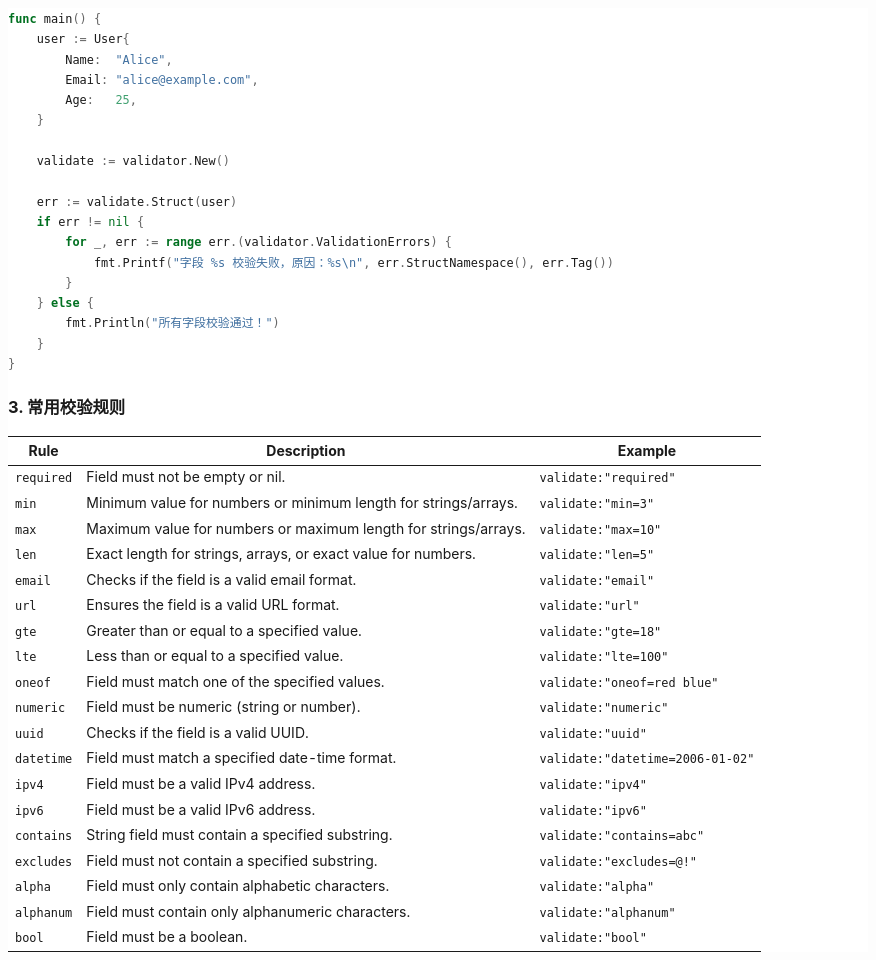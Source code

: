 ```go
func main() {
    user := User{
        Name:  "Alice",
        Email: "alice@example.com",
        Age:   25,
    }
    
    validate := validator.New()
    
    err := validate.Struct(user)
    if err != nil {
        for _, err := range err.(validator.ValidationErrors) {
            fmt.Printf("字段 %s 校验失败，原因：%s\n", err.StructNamespace(), err.Tag())
        }
    } else {
        fmt.Println("所有字段校验通过！")
    }
}
```

### 3. 常用校验规则

| **Rule**   | **Description**                                                 | **Example**                      |
| ---------- | --------------------------------------------------------------- | -------------------------------- |
| `required` | Field must not be empty or nil.                                 | `validate:"required"`            |
| `min`      | Minimum value for numbers or minimum length for strings/arrays. | `validate:"min=3"`               |
| `max`      | Maximum value for numbers or maximum length for strings/arrays. | `validate:"max=10"`              |
| `len`      | Exact length for strings, arrays, or exact value for numbers.   | `validate:"len=5"`               |
| `email`    | Checks if the field is a valid email format.                    | `validate:"email"`               |
| `url`      | Ensures the field is a valid URL format.                        | `validate:"url"`                 |
| `gte`      | Greater than or equal to a specified value.                     | `validate:"gte=18"`              |
| `lte`      | Less than or equal to a specified value.                        | `validate:"lte=100"`             |
| `oneof`    | Field must match one of the specified values.                   | `validate:"oneof=red blue"`      |
| `numeric`  | Field must be numeric (string or number).                       | `validate:"numeric"`             |
| `uuid`     | Checks if the field is a valid UUID.                            | `validate:"uuid"`                |
| `datetime` | Field must match a specified date-time format.                  | `validate:"datetime=2006-01-02"` |
| `ipv4`     | Field must be a valid IPv4 address.                             | `validate:"ipv4"`                |
| `ipv6`     | Field must be a valid IPv6 address.                             | `validate:"ipv6"`                |
| `contains` | String field must contain a specified substring.                | `validate:"contains=abc"`        |
| `excludes` | Field must not contain a specified substring.                   | `validate:"excludes=@!"`         |
| `alpha`    | Field must only contain alphabetic characters.                  | `validate:"alpha"`               |
| `alphanum` | Field must contain only alphanumeric characters.                | `validate:"alphanum"`            |
| `bool`     | Field must be a boolean.                                        | `validate:"bool"`                |
